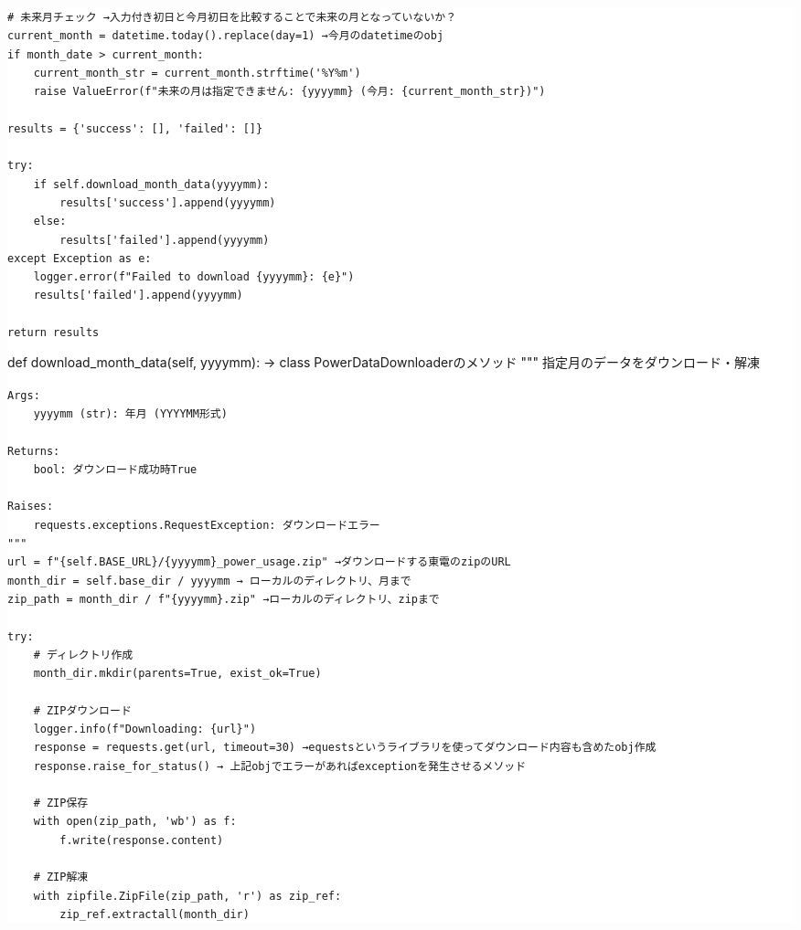     # 未来月チェック →入力付き初日と今月初日を比較することで未来の月となっていないか？
    current_month = datetime.today().replace(day=1) →今月のdatetimeのobj
    if month_date > current_month:
        current_month_str = current_month.strftime('%Y%m')
        raise ValueError(f"未来の月は指定できません: {yyyymm} (今月: {current_month_str})")

    results = {'success': [], 'failed': []}
    
    try:
        if self.download_month_data(yyyymm):
            results['success'].append(yyyymm)
        else:
            results['failed'].append(yyyymm)
    except Exception as e:
        logger.error(f"Failed to download {yyyymm}: {e}")
        results['failed'].append(yyyymm)
    
    return results

def download_month_data(self, yyyymm): → class PowerDataDownloaderのメソッド
    """
    指定月のデータをダウンロード・解凍
    
    Args:
        yyyymm (str): 年月 (YYYYMM形式)
        
    Returns:
        bool: ダウンロード成功時True
        
    Raises:
        requests.exceptions.RequestException: ダウンロードエラー
    """
    url = f"{self.BASE_URL}/{yyyymm}_power_usage.zip" →ダウンロードする東電のzipのURL
    month_dir = self.base_dir / yyyymm → ローカルのディレクトリ、月まで
    zip_path = month_dir / f"{yyyymm}.zip" →ローカルのディレクトリ、zipまで
    
    try:
        # ディレクトリ作成
        month_dir.mkdir(parents=True, exist_ok=True)
        
        # ZIPダウンロード
        logger.info(f"Downloading: {url}")
        response = requests.get(url, timeout=30) →equestsというライブラリを使ってダウンロード内容も含めたobj作成
        response.raise_for_status() → 上記objでエラーがあればexceptionを発生させるメソッド
        
        # ZIP保存
        with open(zip_path, 'wb') as f:
            f.write(response.content)
        
        # ZIP解凍
        with zipfile.ZipFile(zip_path, 'r') as zip_ref:
            zip_ref.extractall(month_dir)
        